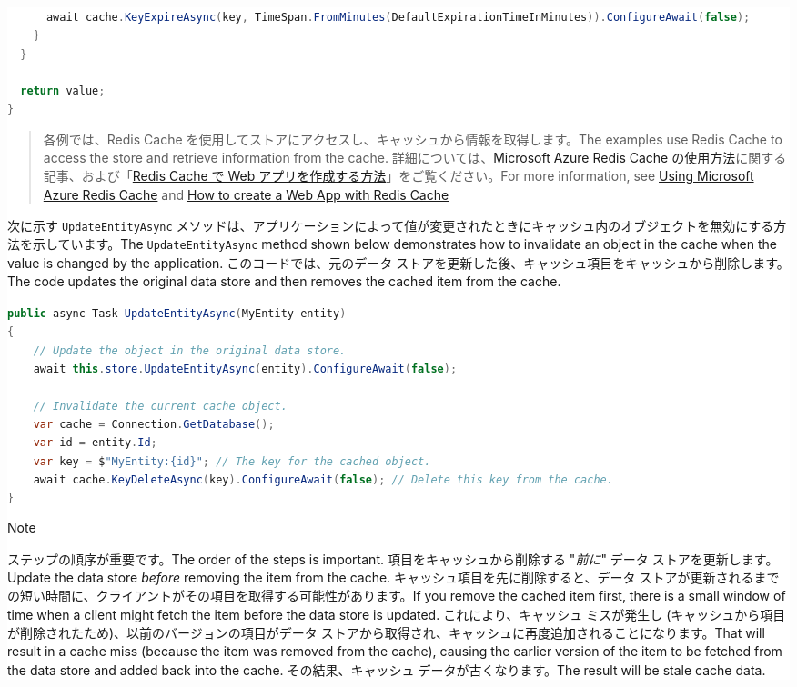 ```csharp
      await cache.KeyExpireAsync(key, TimeSpan.FromMinutes(DefaultExpirationTimeInMinutes)).ConfigureAwait(false);
    }
  }

  return value;
}
```

> <span data-ttu-id="737d0-176">各例では、Redis Cache を使用してストアにアクセスし、キャッシュから情報を取得します。</span><span class="sxs-lookup"><span data-stu-id="737d0-176">The examples use Redis Cache to access the store and retrieve information from the cache.</span></span> <span data-ttu-id="737d0-177">詳細については、[Microsoft Azure Redis Cache の使用方法](/azure/redis-cache/cache-dotnet-how-to-use-azure-redis-cache)に関する記事、および「[Redis Cache で Web アプリを作成する方法](/azure/redis-cache/cache-web-app-howto)」をご覧ください。</span><span class="sxs-lookup"><span data-stu-id="737d0-177">For more information, see [Using Microsoft Azure Redis Cache](/azure/redis-cache/cache-dotnet-how-to-use-azure-redis-cache) and [How to create a Web App with Redis Cache](/azure/redis-cache/cache-web-app-howto)</span></span>

<span data-ttu-id="737d0-178">次に示す `UpdateEntityAsync` メソッドは、アプリケーションによって値が変更されたときにキャッシュ内のオブジェクトを無効にする方法を示しています。</span><span class="sxs-lookup"><span data-stu-id="737d0-178">The `UpdateEntityAsync` method shown below demonstrates how to invalidate an object in the cache when the value is changed by the application.</span></span> <span data-ttu-id="737d0-179">このコードでは、元のデータ ストアを更新した後、キャッシュ項目をキャッシュから削除します。</span><span class="sxs-lookup"><span data-stu-id="737d0-179">The code updates the original data store and then removes the cached item from the cache.</span></span>

```csharp
public async Task UpdateEntityAsync(MyEntity entity)
{
    // Update the object in the original data store.
    await this.store.UpdateEntityAsync(entity).ConfigureAwait(false);

    // Invalidate the current cache object.
    var cache = Connection.GetDatabase();
    var id = entity.Id;
    var key = $"MyEntity:{id}"; // The key for the cached object.
    await cache.KeyDeleteAsync(key).ConfigureAwait(false); // Delete this key from the cache.
}
```

> [!NOTE]
> <span data-ttu-id="737d0-180">ステップの順序が重要です。</span><span class="sxs-lookup"><span data-stu-id="737d0-180">The order of the steps is important.</span></span> <span data-ttu-id="737d0-181">項目をキャッシュから削除する "*前に*" データ ストアを更新します。</span><span class="sxs-lookup"><span data-stu-id="737d0-181">Update the data store *before* removing the item from the cache.</span></span> <span data-ttu-id="737d0-182">キャッシュ項目を先に削除すると、データ ストアが更新されるまでの短い時間に、クライアントがその項目を取得する可能性があります。</span><span class="sxs-lookup"><span data-stu-id="737d0-182">If you remove the cached item first, there is a small window of time when a client might fetch the item before the data store is updated.</span></span> <span data-ttu-id="737d0-183">これにより、キャッシュ ミスが発生し (キャッシュから項目が削除されたため)、以前のバージョンの項目がデータ ストアから取得され、キャッシュに再度追加されることになります。</span><span class="sxs-lookup"><span data-stu-id="737d0-183">That will result in a cache miss (because the item was removed from the cache), causing the earlier version of the item to be fetched from the data store and added back into the cache.</span></span> <span data-ttu-id="737d0-184">その結果、キャッシュ データが古くなります。</span><span class="sxs-lookup"><span data-stu-id="737d0-184">The result will be stale cache data.</span></span>
